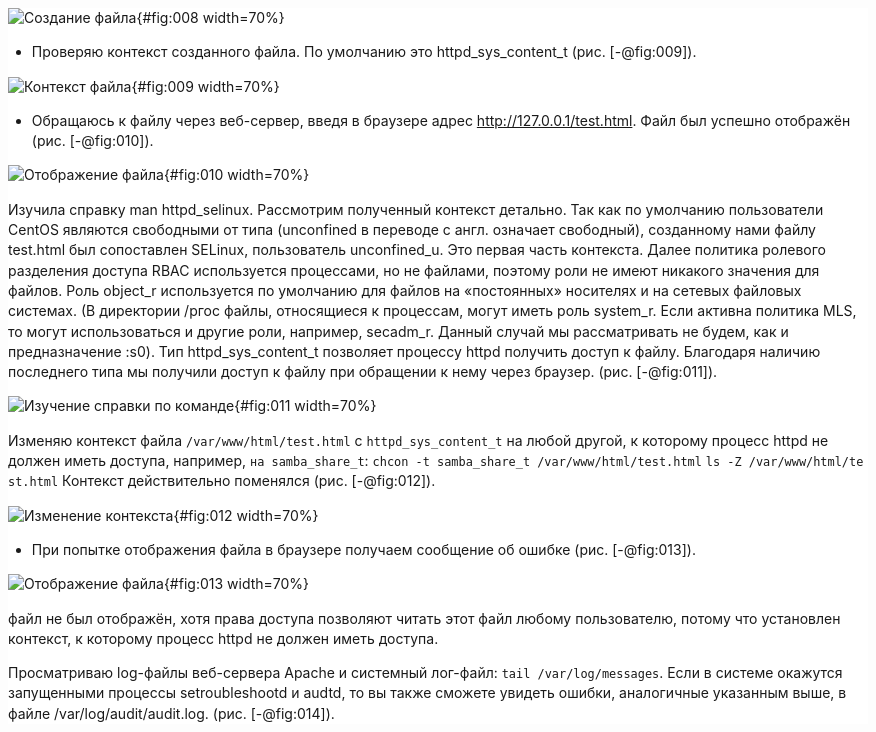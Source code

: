 ![Создание файла](image/8.jpg){#fig:008 width=70%}

- Проверяю контекст созданного файла. По умолчанию это httpd_sys_content_t (рис. [-@fig:009]).

![Контекст файла](image/9.jpg){#fig:009 width=70%}

- Обращаюсь к файлу через веб-сервер, введя в браузере адрес http://127.0.0.1/test.html. Файл был успешно отображён (рис. [-@fig:010]).

![Отображение файла](image/10.jpg){#fig:010 width=70%}

Изучила справку man httpd_selinux.
Рассмотрим полученный контекст детально. Так как по умолчанию пользователи CentOS являются свободными от типа
(unconfined в переводе с англ. означает свободный), созданному нами
файлу test.html был сопоставлен SELinux, пользователь unconfined_u.
Это первая часть контекста.
Далее политика ролевого разделения доступа RBAC используется процессами, но не файлами, поэтому роли не имеют никакого значения для
файлов. Роль object_r используется по умолчанию для файлов на «постоянных» носителях и на сетевых файловых системах. (В директории
/ргос файлы, относящиеся к процессам, могут иметь роль system_r.
Если активна политика MLS, то могут использоваться и другие роли,
например, secadm_r. Данный случай мы рассматривать не будем, как и
предназначение :s0).
Тип httpd_sys_content_t позволяет процессу httpd получить доступ к файлу. Благодаря наличию последнего типа мы получили доступ к файлу
при обращении к нему через браузер. (рис. [-@fig:011]).

![Изучение справки по команде](image/11.jpg){#fig:011 width=70%}

Изменяю контекст файла `/var/www/html/test.html` с
`httpd_sys_content_t` на любой другой, к которому процесс httpd не
должен иметь доступа, например, `на samba_share_t`:
`chcon -t samba_share_t /var/www/html/test.html`
`ls -Z /var/www/html/test.html`
Контекст действительно поменялся (рис. [-@fig:012]).

![Изменение контекста](image/12.jpg){#fig:012 width=70%}

- При попытке отображения файла в браузере получаем сообщение об ошибке (рис. [-@fig:013]).

![Отображение файла](image/13.jpg){#fig:013 width=70%}

файл не был отображён, хотя права
доступа позволяют читать этот файл любому пользователю, потому что установлен контекст, к которому процесс httpd не должен иметь доступа.

Просматриваю log-файлы веб-сервера Apache и системный лог-файл:
`tail /var/log/messages`. Если в системе окажутся запущенными процессы setroubleshootd и
audtd, то вы также сможете увидеть ошибки, аналогичные указанным выше, в файле /var/log/audit/audit.log. (рис. [-@fig:014]).
